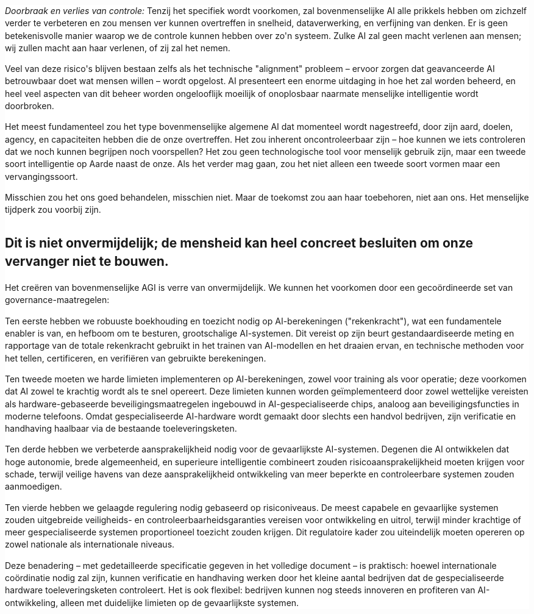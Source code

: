*Doorbraak en verlies van controle:* Tenzij het specifiek wordt voorkomen, zal bovenmenselijke AI alle prikkels hebben om zichzelf verder te verbeteren en zou mensen ver kunnen overtreffen in snelheid, dataverwerking, en verfijning van denken. Er is geen betekenisvolle manier waarop we de controle kunnen hebben over zo'n systeem. Zulke AI zal geen macht verlenen aan mensen; wij zullen macht aan haar verlenen, of zij zal het nemen.

Veel van deze risico's blijven bestaan zelfs als het technische "alignment" probleem – ervoor zorgen dat geavanceerde AI betrouwbaar doet wat mensen willen – wordt opgelost. AI presenteert een enorme uitdaging in hoe het zal worden beheerd, en heel veel aspecten van dit beheer worden ongelooflijk moeilijk of onoplosbaar naarmate menselijke intelligentie wordt doorbroken.

Het meest fundamenteel zou het type bovenmenselijke algemene AI dat momenteel wordt nagestreefd, door zijn aard, doelen, agency, en capaciteiten hebben die de onze overtreffen. Het zou inherent oncontroleerbaar zijn – hoe kunnen we iets controleren dat we noch kunnen begrijpen noch voorspellen? Het zou geen technologische tool voor menselijk gebruik zijn, maar een tweede soort intelligentie op Aarde naast de onze. Als het verder mag gaan, zou het niet alleen een tweede soort vormen maar een vervangingssoort.

Misschien zou het ons goed behandelen, misschien niet. Maar de toekomst zou aan haar toebehoren, niet aan ons. Het menselijke tijdperk zou voorbij zijn.

## Dit is niet onvermijdelijk; de mensheid kan heel concreet besluiten om onze vervanger niet te bouwen.

Het creëren van bovenmenselijke AGI is verre van onvermijdelijk. We kunnen het voorkomen door een gecoördineerde set van governance-maatregelen:

Ten eerste hebben we robuuste boekhouding en toezicht nodig op AI-berekeningen ("rekenkracht"), wat een fundamentele enabler is van, en hefboom om te besturen, grootschalige AI-systemen. Dit vereist op zijn beurt gestandaardiseerde meting en rapportage van de totale rekenkracht gebruikt in het trainen van AI-modellen en het draaien ervan, en technische methoden voor het tellen, certificeren, en verifiëren van gebruikte berekeningen.

Ten tweede moeten we harde limieten implementeren op AI-berekeningen, zowel voor training als voor operatie; deze voorkomen dat AI zowel te krachtig wordt als te snel opereert. Deze limieten kunnen worden geïmplementeerd door zowel wettelijke vereisten als hardware-gebaseerde beveiligingsmaatregelen ingebouwd in AI-gespecialiseerde chips, analoog aan beveiligingsfuncties in moderne telefoons. Omdat gespecialiseerde AI-hardware wordt gemaakt door slechts een handvol bedrijven, zijn verificatie en handhaving haalbaar via de bestaande toeleveringsketen.

Ten derde hebben we verbeterde aansprakelijkheid nodig voor de gevaarlijkste AI-systemen. Degenen die AI ontwikkelen dat hoge autonomie, brede algemeenheid, en superieure intelligentie combineert zouden risicoaansprakelijkheid moeten krijgen voor schade, terwijl veilige havens van deze aansprakelijkheid ontwikkeling van meer beperkte en controleerbare systemen zouden aanmoedigen.

Ten vierde hebben we gelaagde regulering nodig gebaseerd op risiconiveaus. De meest capabele en gevaarlijke systemen zouden uitgebreide veiligheids- en controleerbaarheidsgaranties vereisen voor ontwikkeling en uitrol, terwijl minder krachtige of meer gespecialiseerde systemen proportioneel toezicht zouden krijgen. Dit regulatoire kader zou uiteindelijk moeten opereren op zowel nationale als internationale niveaus.

Deze benadering – met gedetailleerde specificatie gegeven in het volledige document – is praktisch: hoewel internationale coördinatie nodig zal zijn, kunnen verificatie en handhaving werken door het kleine aantal bedrijven dat de gespecialiseerde hardware toeleveringsketen controleert. Het is ook flexibel: bedrijven kunnen nog steeds innoveren en profiteren van AI-ontwikkeling, alleen met duidelijke limieten op de gevaarlijkste systemen.
